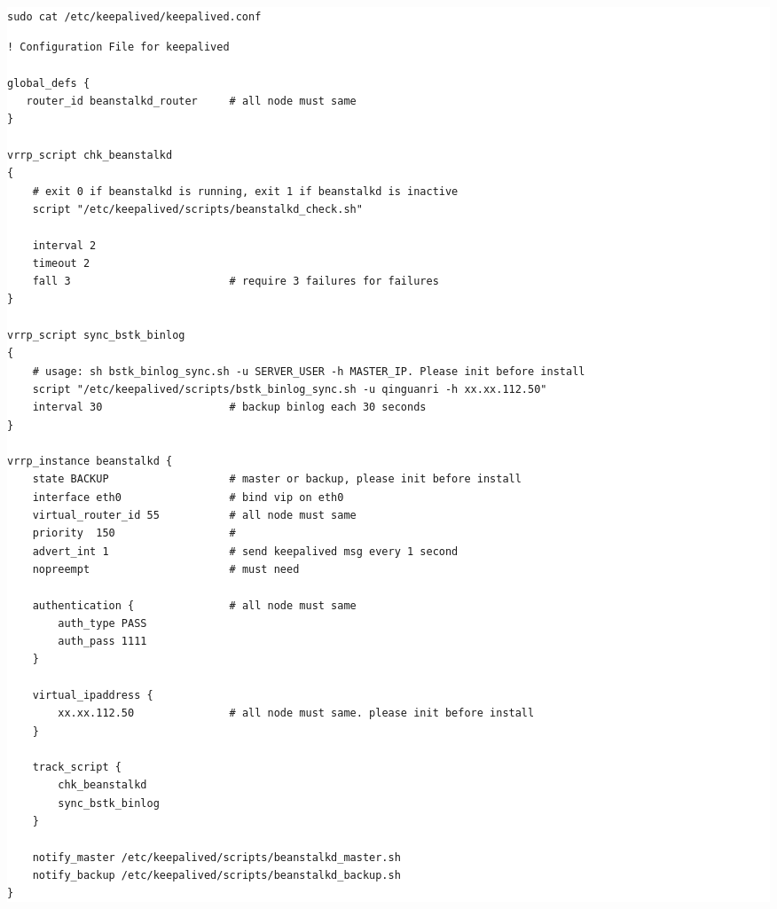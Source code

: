 ```
sudo cat /etc/keepalived/keepalived.conf
```


```
! Configuration File for keepalived

global_defs {
   router_id beanstalkd_router     # all node must same
}

vrrp_script chk_beanstalkd
{
    # exit 0 if beanstalkd is running, exit 1 if beanstalkd is inactive
    script "/etc/keepalived/scripts/beanstalkd_check.sh"

    interval 2 
    timeout 2
    fall 3                         # require 3 failures for failures
}

vrrp_script sync_bstk_binlog
{
    # usage: sh bstk_binlog_sync.sh -u SERVER_USER -h MASTER_IP. Please init before install
    script "/etc/keepalived/scripts/bstk_binlog_sync.sh -u qinguanri -h xx.xx.112.50"
    interval 30                    # backup binlog each 30 seconds
}

vrrp_instance beanstalkd {
    state BACKUP                   # master or backup, please init before install
    interface eth0                 # bind vip on eth0
    virtual_router_id 55           # all node must same
    priority  150                  # 
    advert_int 1                   # send keepalived msg every 1 second
    nopreempt                      # must need

    authentication {               # all node must same
        auth_type PASS
        auth_pass 1111
    }

    virtual_ipaddress {
        xx.xx.112.50               # all node must same. please init before install
    }

    track_script {
        chk_beanstalkd
        sync_bstk_binlog
    }

    notify_master /etc/keepalived/scripts/beanstalkd_master.sh
    notify_backup /etc/keepalived/scripts/beanstalkd_backup.sh
}

```
